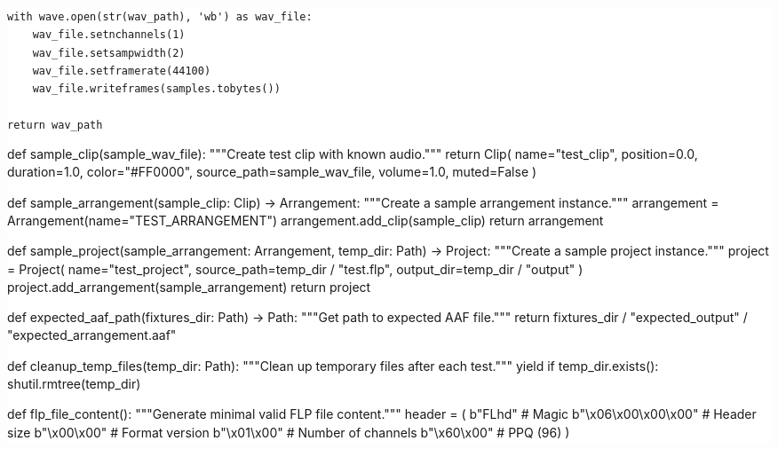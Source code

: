    with wave.open(str(wav_path), 'wb') as wav_file:
        wav_file.setnchannels(1)
        wav_file.setsampwidth(2)
        wav_file.setframerate(44100)
        wav_file.writeframes(samples.tobytes())
    
    return wav_path

def sample_clip(sample_wav_file):
    """Create test clip with known audio."""
    return Clip(
        name="test_clip",
        position=0.0,
        duration=1.0,
        color="#FF0000",
        source_path=sample_wav_file,
        volume=1.0,
        muted=False
    )

def sample_arrangement(sample_clip: Clip) -> Arrangement:
    """Create a sample arrangement instance."""
    arrangement = Arrangement(name="TEST_ARRANGEMENT")
    arrangement.add_clip(sample_clip)
    return arrangement

def sample_project(sample_arrangement: Arrangement, temp_dir: Path) -> Project:
    """Create a sample project instance."""
    project = Project(
        name="test_project",
        source_path=temp_dir / "test.flp",
        output_dir=temp_dir / "output"
    )
    project.add_arrangement(sample_arrangement)
    return project

def expected_aaf_path(fixtures_dir: Path) -> Path:
    """Get path to expected AAF file."""
    return fixtures_dir / "expected_output" / "expected_arrangement.aaf"

def cleanup_temp_files(temp_dir: Path):
    """Clean up temporary files after each test."""
    yield
    if temp_dir.exists():
        shutil.rmtree(temp_dir)

def flp_file_content():
    """Generate minimal valid FLP file content."""
    header = (
        b"FLhd"  # Magic
        b"\x06\x00\x00\x00"  # Header size
        b"\x00\x00"  # Format version
        b"\x01\x00"  # Number of channels
        b"\x60\x00"  # PPQ (96)
    )
    